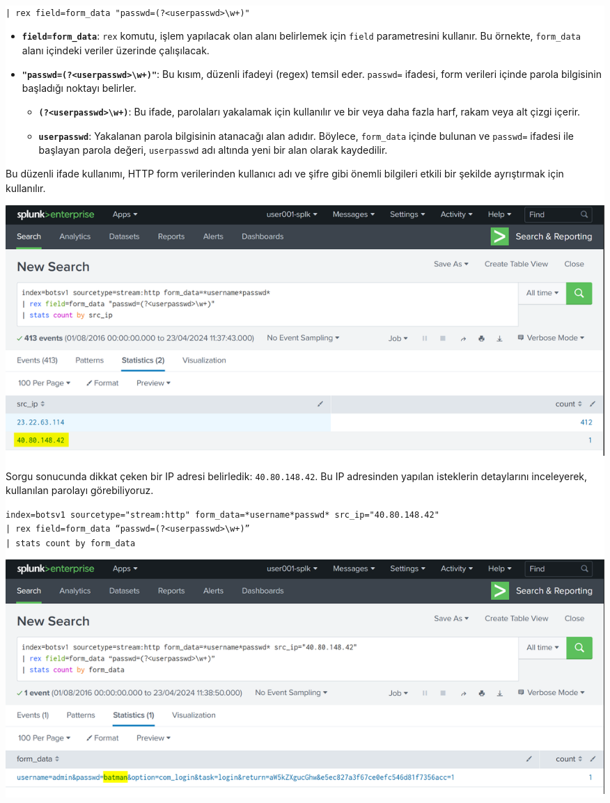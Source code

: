 ```
| rex field=form_data "passwd=(?<userpasswd>\w+)"
```

- **`field=form_data`**: `rex` komutu, işlem yapılacak olan alanı belirlemek için `field` parametresini kullanır. Bu örnekte, `form_data` alanı içindeki veriler üzerinde çalışılacak.
    
- **`"passwd=(?<userpasswd>\w+)"`**: Bu kısım, düzenli ifadeyi (regex) temsil eder. `passwd=` ifadesi, form verileri içinde parola bilgisinin başladığı noktayı belirler.
    
    - **`(?<userpasswd>\w+)`**: Bu ifade, parolaları yakalamak için kullanılır ve bir veya daha fazla harf, rakam veya alt çizgi içerir.
        
    - **`userpasswd`**: Yakalanan parola bilgisinin atanacağı alan adıdır. Böylece, `form_data` içinde bulunan ve `passwd=` ifadesi ile başlayan parola değeri, `userpasswd` adı altında yeni bir alan olarak kaydedilir.

Bu düzenli ifade kullanımı, HTTP form verilerinden kullanıcı adı ve şifre gibi önemli bilgileri etkili bir şekilde ayrıştırmak için kullanılır.

![Web site defacement](/assets/attachment/Scenarios1-18.png)

Sorgu sonucunda dikkat çeken bir IP adresi belirledik: `40.80.148.42`. Bu IP adresinden yapılan isteklerin detaylarını inceleyerek, kullanılan parolayı görebiliyoruz.

```
index=botsv1 sourcetype="stream:http" form_data=*username*passwd* src_ip="40.80.148.42"
| rex field=form_data “passwd=(?<userpasswd>\w+)”
| stats count by form_data
```

![Web site defacement](/assets/attachment/Scenarios1-19.png)
